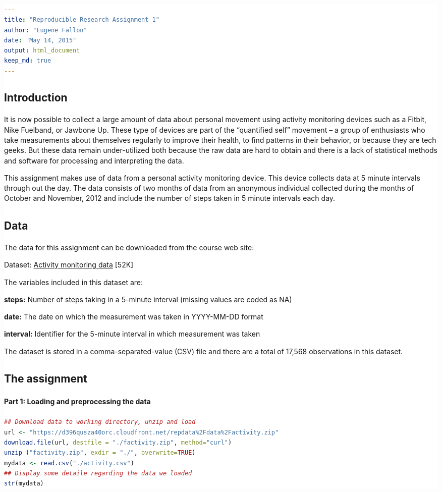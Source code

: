 ```yaml
---
title: "Reproducible Research Assignment 1"
author: "Eugene Fallon"
date: "May 14, 2015"
output: html_document  
keep_md: true
---
```


## Introduction
It is now possible to collect a large amount of data about personal movement using activity monitoring devices such as a Fitbit, Nike Fuelband, or Jawbone Up. These type of devices are part of the “quantified self” movement – a group of enthusiasts who take measurements about themselves regularly to improve their health, to find patterns in their behavior, or because they are tech geeks. But these data remain under-utilized both because the raw data are hard to obtain and there is a lack of statistical methods and software for processing and interpreting the data.

This assignment makes use of data from a personal activity monitoring device. This device collects data at 5 minute intervals through out the day. The data consists of two months of data from an anonymous individual collected during the months of October and November, 2012 and include the number of steps taken in 5 minute intervals each day.

## Data
The data for this assignment can be downloaded from the course web site:

Dataset: [Activity monitoring data](https://d396qusza40orc.cloudfront.net/repdata%2Fdata%2Factivity.zip) [52K]

The variables included in this dataset are:

**steps:** Number of steps taking in a 5-minute interval (missing values are coded as NA)

**date:** The date on which the measurement was taken in YYYY-MM-DD format

**interval:** Identifier for the 5-minute interval in which measurement was taken

The dataset is stored in a comma-separated-value (CSV) file and there are a total of 17,568 observations in this dataset.

## The assignment

#### Part 1: Loading and preprocessing the data

```r
## Download data to working directory, unzip and load
url <- "https://d396qusza40orc.cloudfront.net/repdata%2Fdata%2Factivity.zip"
download.file(url, destfile = "./factivity.zip", method="curl")
unzip ("factivity.zip", exdir = "./", overwrite=TRUE)
mydata <- read.csv("./activity.csv")
## Display some detaile regarding the data we loaded
str(mydata)
```
